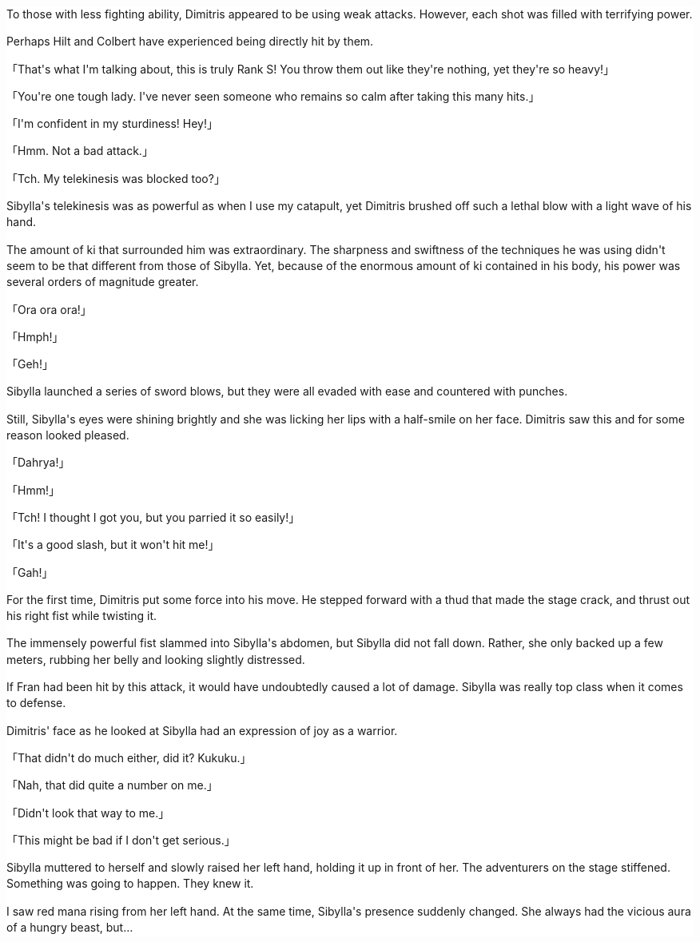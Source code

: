 <p>To those with less fighting ability, Dimitris appeared to be using weak attacks. However, each shot was filled with terrifying power.</p>

<p>Perhaps Hilt and Colbert have experienced being directly hit by them.</p>

<p>「That's what I'm talking about, this is truly Rank S! You throw them out like they're nothing, yet they're so heavy!」</p>
<p>「You're one tough lady. I've never seen someone who remains so calm after taking this many hits.」</p>
<p>「I'm confident in my sturdiness! Hey!」</p>
<p>「Hmm. Not a bad attack.」</p>
<p>「Tch. My telekinesis was blocked too?」</p>

<p>Sibylla's telekinesis was as powerful as when I use my catapult, yet Dimitris brushed off such a lethal blow with a light wave of his hand.</p>

<p>The amount of ki that surrounded him was extraordinary. The sharpness and swiftness of the techniques he was using didn't seem to be that different from those of Sibylla. Yet, because of the enormous amount of ki contained in his body, his power was several orders of magnitude greater.</p>

<p>「Ora ora ora!」</p>
<p>「Hmph!」</p>
<p>「Geh!」</p>

<p>Sibylla launched a series of sword blows, but they were all evaded with ease and countered with punches.</p>

<p>Still, Sibylla's eyes were shining brightly and she was licking her lips with a half-smile on her face. Dimitris saw this and for some reason looked pleased.</p>

<p>「Dahrya!」</p>
<p>「Hmm!」</p>
<p>「Tch! I thought I got you, but you parried it so easily!」</p>
<p>「It's a good slash, but it won't hit me!」</p>
<p>「Gah!」</p>

<p>For the first time, Dimitris put some force into his move. He stepped forward with a thud that made the stage crack, and thrust out his right fist while twisting it.</p>

<p>The immensely powerful fist slammed into Sibylla's abdomen, but Sibylla did not fall down. Rather, she only backed up a few meters, rubbing her belly and looking slightly distressed.</p>

<p>If Fran had been hit by this attack, it would have undoubtedly caused a lot of damage. Sibylla was really top class when it comes to defense.</p>

<p>Dimitris' face as he looked at Sibylla had an expression of joy as a warrior.</p>

<p>「That didn't do much either, did it? Kukuku.」</p>
<p>「Nah, that did quite a number on me.」</p>
<p>「Didn't look that way to me.」</p>
<p>「This might be bad if I don't get serious.」</p>

<p>Sibylla muttered to herself and slowly raised her left hand, holding it up in front of her. The adventurers on the stage stiffened. Something was going to happen. They knew it.</p>

<p>I saw red mana rising from her left hand. At the same time, Sibylla's presence suddenly changed. She always had the vicious aura of a hungry beast, but…</p>
